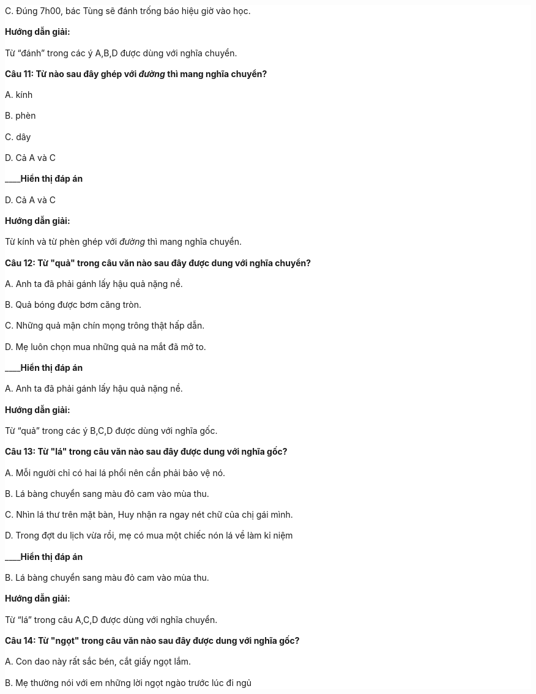 C. Đúng 7h00, bác Tùng sẽ đánh trống báo hiệu giờ vào học.

**Hướng dẫn giải:**

Từ “đánh” trong các ý A,B,D được dùng với nghĩa chuyển.

**Câu 11: Từ nào sau đây ghép với _đường_ thì mang nghĩa chuyển?**

A. kính

B. phèn

C. dây

D. Cả A và C

____**Hiển thị đáp án**

D. Cả A và C

**Hướng dẫn giải:**

Từ kính và từ phèn ghép với  _đường_ thì mang nghĩa chuyển.

**Câu 12: Từ "quả" trong câu văn nào sau đây được dung với nghĩa chuyển?**

A. Anh ta đã phải gánh lấy hậu quả nặng nề. 

B. Quả bóng được bơm căng tròn.

C. Những quả mận chín mọng trông thật hấp dẫn.

D. Mẹ luôn chọn mua những quả na mắt đã mở to.

____**Hiển thị đáp án**

A. Anh ta đã phải gánh lấy hậu quả nặng nề. 

**Hướng dẫn giải:**

Từ “quả” trong các ý B,C,D được dùng với nghĩa gốc.

**Câu 13: Từ "lá" trong câu văn nào sau đây được dung với nghĩa gốc?**

A. Mỗi người chỉ có hai lá phổi nên cần phải bảo vệ nó.

B. Lá bàng chuyển sang màu đỏ cam vào mùa thu. 

C. Nhìn lá thư trên mặt bàn, Huy nhận ra ngay nét chữ của chị gái mình.

D. Trong đợt du lịch vừa rồi, mẹ có mua một chiếc nón lá về làm kỉ niệm

____**Hiển thị đáp án**

B. Lá bàng chuyển sang màu đỏ cam vào mùa thu. 

**Hướng dẫn giải:**

Từ “lá” trong câu A,C,D được dùng với nghĩa chuyển.

**Câu 14: Từ "ngọt" trong câu văn nào sau đây được dung với nghĩa gốc?**

A. Con dao này rất sắc bén, cắt giấy ngọt lắm.

B. Mẹ thường nói với em những lời ngọt ngào trước lúc đi ngủ
